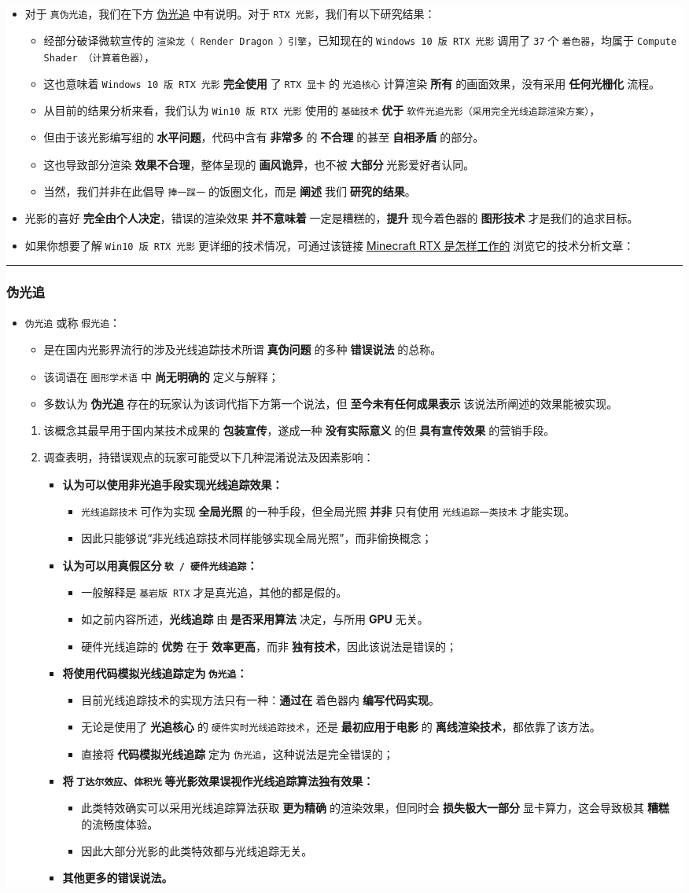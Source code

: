   - 对于 `真伪光追`，我们在下方 [伪光追](#伪光追) 中有说明。对于 `RTX 光影`，我们有以下研究结果：
  
    - 经部分破译微软宣传的 `渲染龙（ Render Dragon ）引擎`，已知现在的 `Windows 10 版 RTX 光影` 调用了 `37` 个 `着色器`，均属于 `Compute Shader （计算着色器）`，
    
    - 这也意味着 `Windows 10 版 RTX 光影` **完全使用** 了 `RTX 显卡` 的 `光追核心` 计算渲染 **所有** 的画面效果，没有采用 **任何光栅化** 流程。
    
    - 从目前的结果分析来看，我们认为 `Win10 版 RTX 光影` 使用的 `基础技术` **优于** `软件光追光影（采用完全光线追踪渲染方案）`，
    
    - 但由于该光影编写组的 **水平问题**，代码中含有 **非常多** 的 **不合理** 的甚至 **自相矛盾** 的部分。
    
    - 这也导致部分渲染 **效果不合理**，整体呈现的 **画风诡异**，也不被 **大部分** 光影爱好者认同。
    
    - 当然，我们并非在此倡导 `捧一踩一` 的饭圈文化，而是 **阐述** 我们 **研究的结果**。
    
  - 光影的喜好 **完全由个人决定**，错误的渲染效果 **并不意味着** 一定是糟糕的，**提升** 现今着色器的 **图形技术** 才是我们的追求目标。
  
  - 如果你想要了解 `Win10 版 RTX 光影` 更详细的技术情况，可通过该链接 [Minecraft RTX 是怎样工作的](https://www.bilibili.com/read/cv12813776) 浏览它的技术分析文章：

---

### 伪光追

  - `伪光追` 或称 `假光追`：
  
    - 是在国内光影界流行的涉及光线追踪技术所谓 **真伪问题** 的多种 **错误说法** 的总称。

    - 该词语在 `图形学术语` 中 **尚无明确的** 定义与解释；

    - 多数认为 **伪光追** 存在的玩家认为该词代指下方第一个说法，但 **至今未有任何成果表示** 该说法所阐述的效果能被实现。
    
    1. 该概念其最早用于国内某技术成果的 **包装宣传**，遂成一种 **没有实际意义** 的但 **具有宣传效果** 的营销手段。
    
    2. 调查表明，持错误观点的玩家可能受以下几种混淆说法及因素影响：
       - **认为可以使用非光追手段实现光线追踪效果：**
    
         - `光线追踪技术` 可作为实现 **全局光照** 的一种手段，但全局光照 **并非** 只有使用 `光线追踪一类技术` 才能实现。
        
         - 因此只能够说“非光线追踪技术同样能够实现全局光照”，而非偷换概念；
        
       - **认为可以用真假区分 `软 / 硬件光线追踪`：**
    
         - 一般解释是 `基岩版 RTX` 才是真光追，其他的都是假的。
        
         - 如之前内容所述，**光线追踪** 由 **是否采用算法** 决定，与所用 **GPU** 无关。
        
         - 硬件光线追踪的 **优势** 在于 **效率更高**，而非 **独有技术**，因此该说法是错误的；
        
       - **将使用代码模拟光线追踪定为 `伪光追`：**
    
         - 目前光线追踪技术的实现方法只有一种：**通过在** 着色器内 **编写代码实现**。
        
         - 无论是使用了 **光追核心** 的 `硬件实时光线追踪技术`，还是 **最初应用于电影** 的 **离线渲染技术**，都依靠了该方法。
        
         - 直接将 **代码模拟光线追踪** 定为 `伪光追`，这种说法是完全错误的；
        
       - **将 `丁达尔效应`、`体积光` 等光影效果误视作光线追踪算法独有效果：**
    
         - 此类特效确实可以采用光线追踪算法获取 **更为精确** 的渲染效果，但同时会 **损失极大一部分** 显卡算力，这会导致极其 **糟糕** 的流畅度体验。
        
         - 因此大部分光影的此类特效都与光线追踪无关。
        
       - **其他更多的错误说法。**
